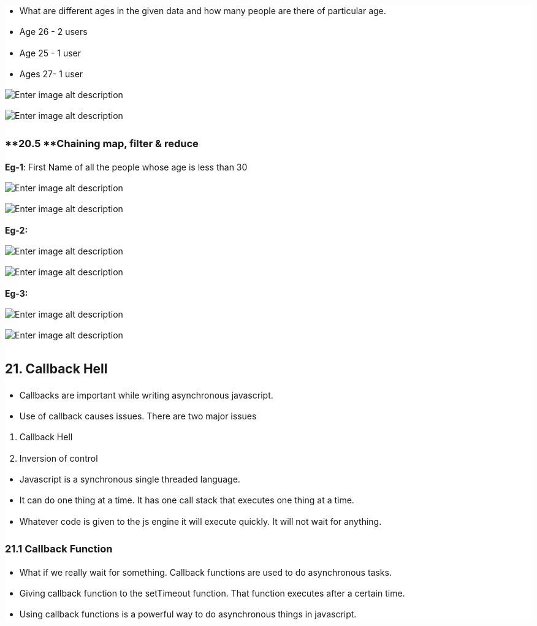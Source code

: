 - What are different ages in the given data and how many people are there of particular age.

- Age 26 - 2 users

- Age 25 - 1  user

- Ages 27- 1  user

![Enter image alt description](Images/0ww_Image_352.png)

![Enter image alt description](Images/SiE_Image_353.png)

### **20.5 ****Chaining map, filter & reduce**

**Eg-1**: First Name of all the people whose age is less than 30

![Enter image alt description](Images/1kj_Image_354.png)

![Enter image alt description](Images/GIu_Image_355.png)

**Eg-2:**

![Enter image alt description](Images/k2I_Image_356.png)

![Enter image alt description](Images/Vjl_Image_357.png)

**Eg-3:**

![Enter image alt description](Images/LkV_Image_358.png)

![Enter image alt description](Images/H3K_Image_359.png)

## **21. Callback Hell**

- Callbacks are important while writing asynchronous javascript.

- Use of callback causes issues. There are two major issues

1. Callback Hell

2. Inversion of control

- Javascript is a synchronous single threaded language.

- It can do one thing at a time. It has one call stack that executes one thing at a time.

- Whatever code is given to the js engine it will execute quickly. It will not wait for anything.

### **21.1 Callback Function**

- What if we really wait for something. Callback functions are used to do asynchronous tasks.

- Giving callback function to the setTimeout function. That function executes after a certain time.

- Using callback functions is a powerful way to do asynchronous things in javascript.
